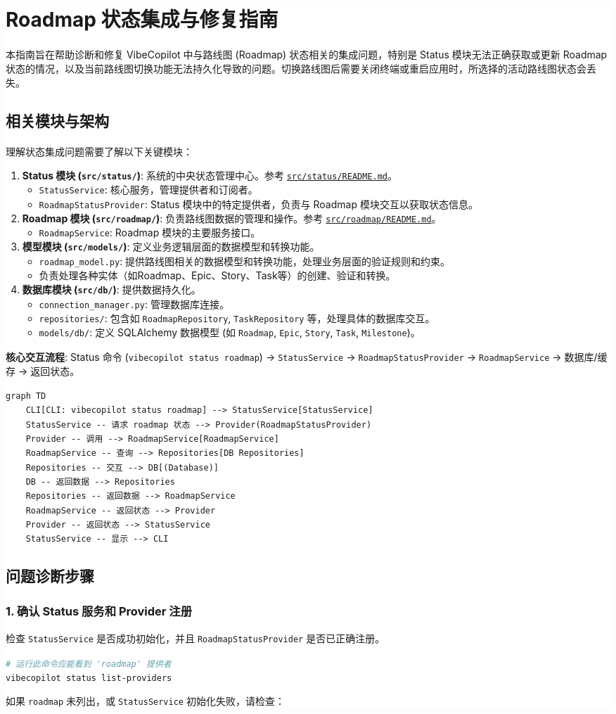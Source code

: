 # Roadmap 状态集成与修复指南

本指南旨在帮助诊断和修复 VibeCopilot 中与路线图 (Roadmap) 状态相关的集成问题，特别是 Status 模块无法正确获取或更新 Roadmap 状态的情况，以及当前路线图切换功能无法持久化导致的问题。切换路线图后需要关闭终端或重启应用时，所选择的活动路线图状态会丢失。

## 相关模块与架构

理解状态集成问题需要了解以下关键模块：

1. **Status 模块 (`src/status/`)**: 系统的中央状态管理中心。参考 [`src/status/README.md`](../src/status/README.md)。
    - `StatusService`: 核心服务，管理提供者和订阅者。
    - `RoadmapStatusProvider`: Status 模块中的特定提供者，负责与 Roadmap 模块交互以获取状态信息。
2. **Roadmap 模块 (`src/roadmap/`)**: 负责路线图数据的管理和操作。参考 [`src/roadmap/README.md`](../src/roadmap/README.md)。
    - `RoadmapService`: Roadmap 模块的主要服务接口。
3. **模型模块 (`src/models/`)**: 定义业务逻辑层面的数据模型和转换功能。
    - `roadmap_model.py`: 提供路线图相关的数据模型和转换功能，处理业务层面的验证规则和约束。
    - 负责处理各种实体（如Roadmap、Epic、Story、Task等）的创建、验证和转换。
4. **数据库模块 (`src/db/`)**: 提供数据持久化。
    - `connection_manager.py`: 管理数据库连接。
    - `repositories/`: 包含如 `RoadmapRepository`, `TaskRepository` 等，处理具体的数据库交互。
    - `models/db/`: 定义 SQLAlchemy 数据模型 (如 `Roadmap`, `Epic`, `Story`, `Task`, `Milestone`)。

**核心交互流程**: Status 命令 (`vibecopilot status roadmap`) → `StatusService` → `RoadmapStatusProvider` → `RoadmapService` → 数据库/缓存 → 返回状态。

```mermaid
graph TD
    CLI[CLI: vibecopilot status roadmap] --> StatusService[StatusService]
    StatusService -- 请求 roadmap 状态 --> Provider(RoadmapStatusProvider)
    Provider -- 调用 --> RoadmapService[RoadmapService]
    RoadmapService -- 查询 --> Repositories[DB Repositories]
    Repositories -- 交互 --> DB[(Database)]
    DB -- 返回数据 --> Repositories
    Repositories -- 返回数据 --> RoadmapService
    RoadmapService -- 返回状态 --> Provider
    Provider -- 返回状态 --> StatusService
    StatusService -- 显示 --> CLI
```

## 问题诊断步骤

### 1. 确认 Status 服务和 Provider 注册

检查 `StatusService` 是否成功初始化，并且 `RoadmapStatusProvider` 是否已正确注册。

```bash
# 运行此命令应能看到 'roadmap' 提供者
vibecopilot status list-providers
```

如果 `roadmap` 未列出，或 `StatusService` 初始化失败，请检查：
